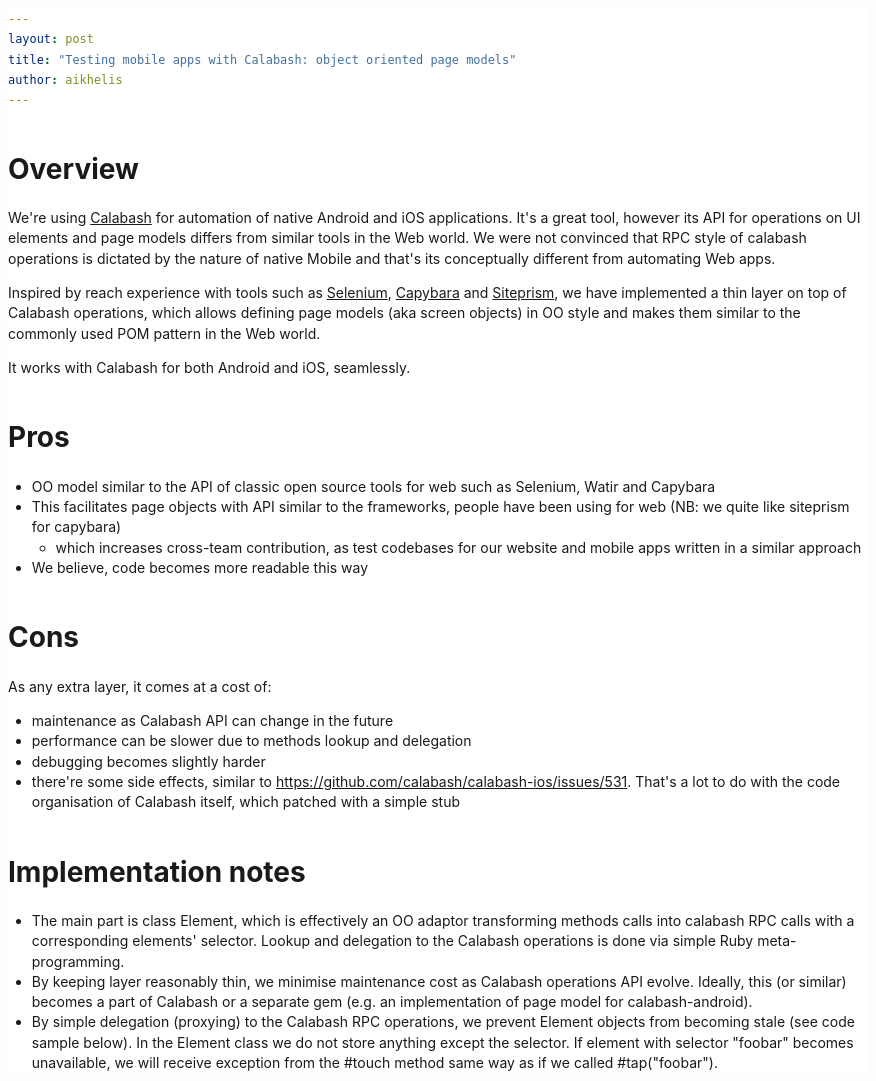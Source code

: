 ```yaml
---
layout: post
title: "Testing mobile apps with Calabash: object oriented page models"
author: aikhelis
---
```


# Overview

We're using [Calabash](http://calaba.sh/) for automation of native Android and iOS applications. It's a great tool, however its API for operations on UI elements and page models differs from similar tools in the Web world. We were not convinced that RPC style of calabash operations is dictated by the nature of native Mobile and that's its conceptually different from automating Web apps.

Inspired by reach experience with tools such as [Selenium](http://www.seleniumhq.org/), [Capybara](https://github.com/jnicklas/capybara) and [Siteprism](https://github.com/natritmeyer/site_prism), we have implemented a thin layer on top of Calabash operations, which allows defining page models (aka screen objects) in OO style and makes them similar to the commonly used POM pattern in the Web world. 

It works with Calabash for both Android and iOS, seamlessly.

# Pros

- OO model similar to the API of classic open source tools for web such as Selenium, Watir and Capybara
- This facilitates page objects with API similar to the frameworks, people have been using for web (NB: we quite like siteprism for capybara)
  - which increases cross-team contribution, as test codebases for our website and mobile apps written in a similar approach
- We believe, code becomes more readable this way

# Cons
As any extra layer, it comes at a cost of:

- maintenance as Calabash API can change in the future 
- performance can be slower due to methods lookup and delegation
- debugging becomes slightly harder
- there're some side effects, similar to https://github.com/calabash/calabash-ios/issues/531. That's a lot to do with the code organisation of Calabash itself, which patched with a simple stub

# Implementation notes

- The main part is class Element, which is effectively an OO adaptor transforming methods calls into calabash RPC calls with a corresponding elements' selector. Lookup and delegation to the Calabash operations is done via simple Ruby meta-programming. 
- By keeping layer reasonably thin, we minimise maintenance cost as Calabash operations API evolve. Ideally, this (or similar) becomes a part of Calabash or a separate gem (e.g. an implementation of page model for calabash-android).
- By simple delegation (proxying) to the Calabash RPC operations, we prevent Element objects from becoming stale (see code sample below). In the Element class we do not store anything except the selector. If element with selector "foobar" becomes unavailable, we will receive exception from the #touch method same way as if we called #tap("foobar"). 

